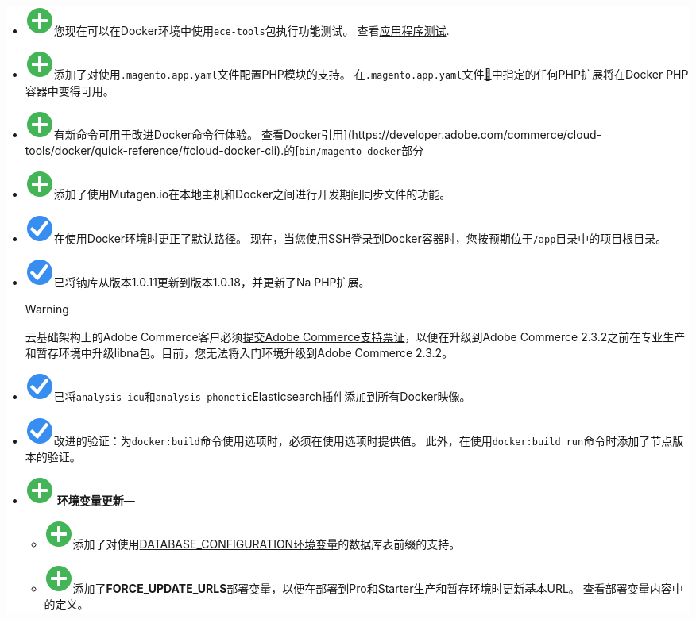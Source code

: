    - ![新图标](../../assets/new.svg)您现在可以在Docker环境中使用`ece-tools`包执行功能测试。 查看[应用程序测试](https://developer.adobe.com/commerce/cloud-tools/docker/test/code-testing/).

   - ![新图标](../../assets/new.svg)添加了对使用`.magento.app.yaml`文件配置PHP模块的支持。 在`.magento.app.yaml`文件[&#128279;](https://experienceleague.adobe.com/zh-hans/docs/commerce-on-cloud/user-guide/configure/app/php-settings#enable-extensions)中指定的任何PHP扩展将在Docker PHP容器中变得可用。

   - ![新图标](../../assets/new.svg)有新命令可用于改进Docker命令行体验。 查看Docker引用&rbrack;(https://developer.adobe.com/commerce/cloud-tools/docker/quick-reference/#cloud-docker-cli).的&lbrack;`bin/magento-docker`部分

   - ![新图标](../../assets/new.svg)添加了使用Mutagen.io在本地主机和Docker之间进行开发期间同步文件的功能。

   - ![修复图标](../../assets/fix.svg)在使用Docker环境时更正了默认路径。 现在，当您使用SSH登录到Docker容器时，您按预期位于`/app`目录中的项目根目录。

   - ![修复图标](../../assets/fix.svg)已将钠库从版本1.0.11更新到版本1.0.18，并更新了Na PHP扩展。

     >[!WARNING]
     >
     >云基础架构上的Adobe Commerce客户必须[提交Adobe Commerce支持票证](https://support.magento.com/hc/en-us/articles/360000913794#submit-ticket)，以便在升级到Adobe Commerce 2.3.2之前在专业生产和暂存环境中升级libna包。目前，您无法将入门环境升级到Adobe Commerce 2.3.2。

   - ![修复图标](../../assets/fix.svg)已将`analysis-icu`和`analysis-phonetic`Elasticsearch插件添加到所有Docker映像。

   - ![修复图标](../../assets/fix.svg)改进的验证：为`docker:build`命令使用选项时，必须在使用选项时提供值。 此外，在使用`docker:build run`命令时添加了节点版本的验证。

- ![新图标](../../assets/new.svg) **环境变量更新**—

   - ![新图标](../../assets/new.svg)添加了对使用[DATABASE_CONFIGURATION环境变量](../environment/variables-deploy.md#database_configuration)的数据库表前缀的支持。

   - ![new icon](../../assets/new.svg)添加了&#x200B;**FORCE_UPDATE_URLS**&#x200B;部署变量，以便在部署到Pro和Starter生产和暂存环境时更新基本URL。 查看[部署变量](../environment/variables-deploy.md#force_update_urls)内容中的定义。
